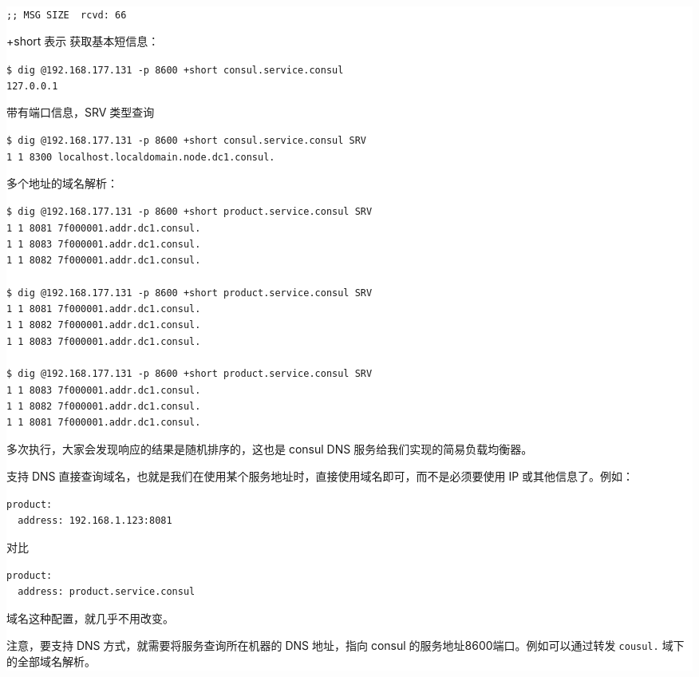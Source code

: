 ```
;; MSG SIZE  rcvd: 66

```

+short 表示 获取基本短信息：

```
$ dig @192.168.177.131 -p 8600 +short consul.service.consul
127.0.0.1

```

带有端口信息，SRV 类型查询

```
$ dig @192.168.177.131 -p 8600 +short consul.service.consul SRV
1 1 8300 localhost.localdomain.node.dc1.consul.
```

多个地址的域名解析：

```
$ dig @192.168.177.131 -p 8600 +short product.service.consul SRV
1 1 8081 7f000001.addr.dc1.consul.
1 1 8083 7f000001.addr.dc1.consul.
1 1 8082 7f000001.addr.dc1.consul.

$ dig @192.168.177.131 -p 8600 +short product.service.consul SRV
1 1 8081 7f000001.addr.dc1.consul.
1 1 8082 7f000001.addr.dc1.consul.
1 1 8083 7f000001.addr.dc1.consul.

$ dig @192.168.177.131 -p 8600 +short product.service.consul SRV
1 1 8083 7f000001.addr.dc1.consul.
1 1 8082 7f000001.addr.dc1.consul.
1 1 8081 7f000001.addr.dc1.consul.

```

多次执行，大家会发现响应的结果是随机排序的，这也是 consul DNS 服务给我们实现的简易负载均衡器。

支持 DNS 直接查询域名，也就是我们在使用某个服务地址时，直接使用域名即可，而不是必须要使用 IP 或其他信息了。例如：

```
product:
  address: 192.168.1.123:8081
```

对比

```
product:
  address: product.service.consul
```

域名这种配置，就几乎不用改变。

注意，要支持 DNS 方式，就需要将服务查询所在机器的 DNS 地址，指向 consul 的服务地址8600端口。例如可以通过转发 `cousul.` 域下的全部域名解析。
